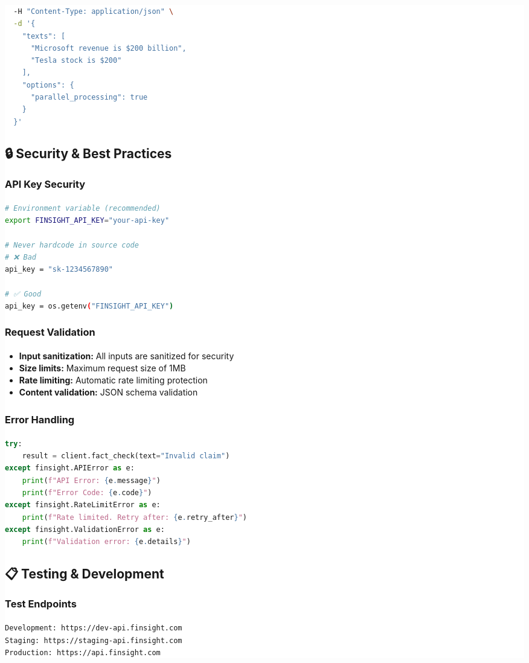 ```bash
  -H "Content-Type: application/json" \
  -d '{
    "texts": [
      "Microsoft revenue is $200 billion",
      "Tesla stock is $200"
    ],
    "options": {
      "parallel_processing": true
    }
  }'
```

## 🔒 Security & Best Practices

### API Key Security
```bash
# Environment variable (recommended)
export FINSIGHT_API_KEY="your-api-key"

# Never hardcode in source code
# ❌ Bad
api_key = "sk-1234567890"

# ✅ Good  
api_key = os.getenv("FINSIGHT_API_KEY")
```

### Request Validation
- **Input sanitization:** All inputs are sanitized for security
- **Size limits:** Maximum request size of 1MB
- **Rate limiting:** Automatic rate limiting protection
- **Content validation:** JSON schema validation

### Error Handling
```python
try:
    result = client.fact_check(text="Invalid claim")
except finsight.APIError as e:
    print(f"API Error: {e.message}")
    print(f"Error Code: {e.code}")
except finsight.RateLimitError as e:
    print(f"Rate limited. Retry after: {e.retry_after}")
except finsight.ValidationError as e:
    print(f"Validation error: {e.details}")
```

## 📋 Testing & Development

### Test Endpoints
```
Development: https://dev-api.finsight.com
Staging: https://staging-api.finsight.com  
Production: https://api.finsight.com
```
